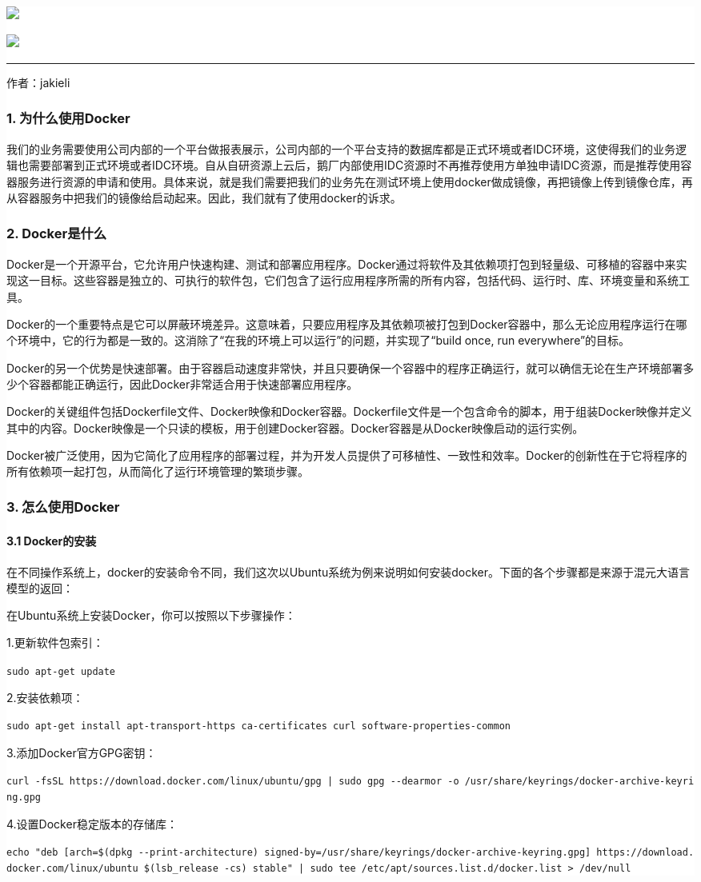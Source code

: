 ![](https://mmbiz.qpic.cn/mmbiz_gif/j3gficicyOvasIjZpiaTNIPReJVWEJf7UGpmokI3LL4NbQDb8fO48fYROmYPXUhXFN8IdDqPcI1gA6OfSLsQHxB4w/640?wx_fmt=gif)

![](https://mmbiz.qpic.cn/sz_mmbiz_png/j3gficicyOvauCTKmIUakdm23FkH2QA8wNyhWQkhLdrEXxOJslKicflGTqKdANHNXOcibGhcJ5fWVic0UbTNNhFJ3Vw/640?wx_fmt=png)



------------------------------------------------------------------------------------------------------------------------------------------------------------------------------------------------------------------------------------------------------------------------------------------------------

作者：jakieli

### 1\. 为什么使用Docker

我们的业务需要使用公司内部的一个平台做报表展示，公司内部的一个平台支持的数据库都是正式环境或者IDC环境，这使得我们的业务逻辑也需要部署到正式环境或者IDC环境。自从自研资源上云后，鹅厂内部使用IDC资源时不再推荐使用方单独申请IDC资源，而是推荐使用容器服务进行资源的申请和使用。具体来说，就是我们需要把我们的业务先在测试环境上使用docker做成镜像，再把镜像上传到镜像仓库，再从容器服务中把我们的镜像给启动起来。因此，我们就有了使用docker的诉求。

### 2\. Docker是什么

Docker是一个开源平台，它允许用户快速构建、测试和部署应用程序。Docker通过将软件及其依赖项打包到轻量级、可移植的容器中来实现这一目标。这些容器是独立的、可执行的软件包，它们包含了运行应用程序所需的所有内容，包括代码、运行时、库、环境变量和系统工具。

Docker的一个重要特点是它可以屏蔽环境差异。这意味着，只要应用程序及其依赖项被打包到Docker容器中，那么无论应用程序运行在哪个环境中，它的行为都是一致的。这消除了“在我的环境上可以运行”的问题，并实现了“build once, run everywhere”的目标。

Docker的另一个优势是快速部署。由于容器启动速度非常快，并且只要确保一个容器中的程序正确运行，就可以确信无论在生产环境部署多少个容器都能正确运行，因此Docker非常适合用于快速部署应用程序。

Docker的关键组件包括Dockerfile文件、Docker映像和Docker容器。Dockerfile文件是一个包含命令的脚本，用于组装Docker映像并定义其中的内容。Docker映像是一个只读的模板，用于创建Docker容器。Docker容器是从Docker映像启动的运行实例。

Docker被广泛使用，因为它简化了应用程序的部署过程，并为开发人员提供了可移植性、一致性和效率。Docker的创新性在于它将程序的所有依赖项一起打包，从而简化了运行环境管理的繁琐步骤。

### 3\. 怎么使用Docker

#### **3.1** Docker的安装

在不同操作系统上，docker的安装命令不同，我们这次以Ubuntu系统为例来说明如何安装docker。下面的各个步骤都是来源于混元大语言模型的返回：

在Ubuntu系统上安装Docker，你可以按照以下步骤操作：

1.更新软件包索引：

`sudo apt-get update  
`

2.安装依赖项：

`sudo apt-get install apt-transport-https ca-certificates curl software-properties-common  
`

3.添加Docker官方GPG密钥：

`curl -fsSL https://download.docker.com/linux/ubuntu/gpg | sudo gpg --dearmor -o /usr/share/keyrings/docker-archive-keyring.gpg  
`

4.设置Docker稳定版本的存储库：

`echo "deb [arch=$(dpkg --print-architecture) signed-by=/usr/share/keyrings/docker-archive-keyring.gpg] https://download.docker.com/linux/ubuntu $(lsb_release -cs) stable" | sudo tee /etc/apt/sources.list.d/docker.list > /dev/null  
`
